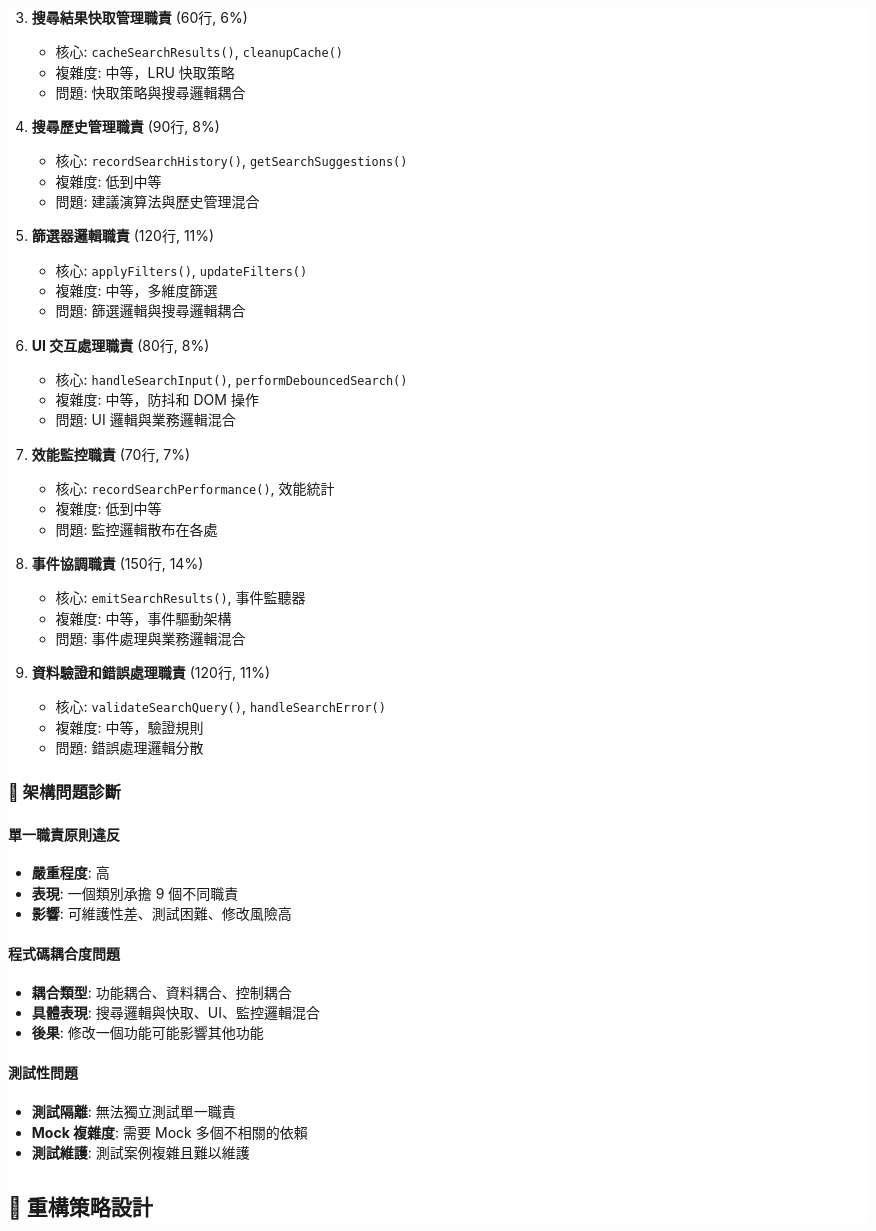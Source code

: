 3. **搜尋結果快取管理職責** (60行, 6%)
   - 核心: `cacheSearchResults()`, `cleanupCache()`
   - 複雜度: 中等，LRU 快取策略
   - 問題: 快取策略與搜尋邏輯耦合

4. **搜尋歷史管理職責** (90行, 8%)
   - 核心: `recordSearchHistory()`, `getSearchSuggestions()`
   - 複雜度: 低到中等
   - 問題: 建議演算法與歷史管理混合

5. **篩選器邏輯職責** (120行, 11%)
   - 核心: `applyFilters()`, `updateFilters()`
   - 複雜度: 中等，多維度篩選
   - 問題: 篩選邏輯與搜尋邏輯耦合

6. **UI 交互處理職責** (80行, 8%)
   - 核心: `handleSearchInput()`, `performDebouncedSearch()`
   - 複雜度: 中等，防抖和 DOM 操作
   - 問題: UI 邏輯與業務邏輯混合

7. **效能監控職責** (70行, 7%)
   - 核心: `recordSearchPerformance()`, 效能統計
   - 複雜度: 低到中等
   - 問題: 監控邏輯散布在各處

8. **事件協調職責** (150行, 14%)
   - 核心: `emitSearchResults()`, 事件監聽器
   - 複雜度: 中等，事件驅動架構
   - 問題: 事件處理與業務邏輯混合

9. **資料驗證和錯誤處理職責** (120行, 11%)
   - 核心: `validateSearchQuery()`, `handleSearchError()`
   - 複雜度: 中等，驗證規則
   - 問題: 錯誤處理邏輯分散

### 🎯 架構問題診斷

#### 單一職責原則違反
- **嚴重程度**: 高
- **表現**: 一個類別承擔 9 個不同職責
- **影響**: 可維護性差、測試困難、修改風險高

#### 程式碼耦合度問題
- **耦合類型**: 功能耦合、資料耦合、控制耦合
- **具體表現**: 搜尋邏輯與快取、UI、監控邏輯混合
- **後果**: 修改一個功能可能影響其他功能

#### 測試性問題
- **測試隔離**: 無法獨立測試單一職責
- **Mock 複雜度**: 需要 Mock 多個不相關的依賴
- **測試維護**: 測試案例複雜且難以維護

## 🎯 重構策略設計

